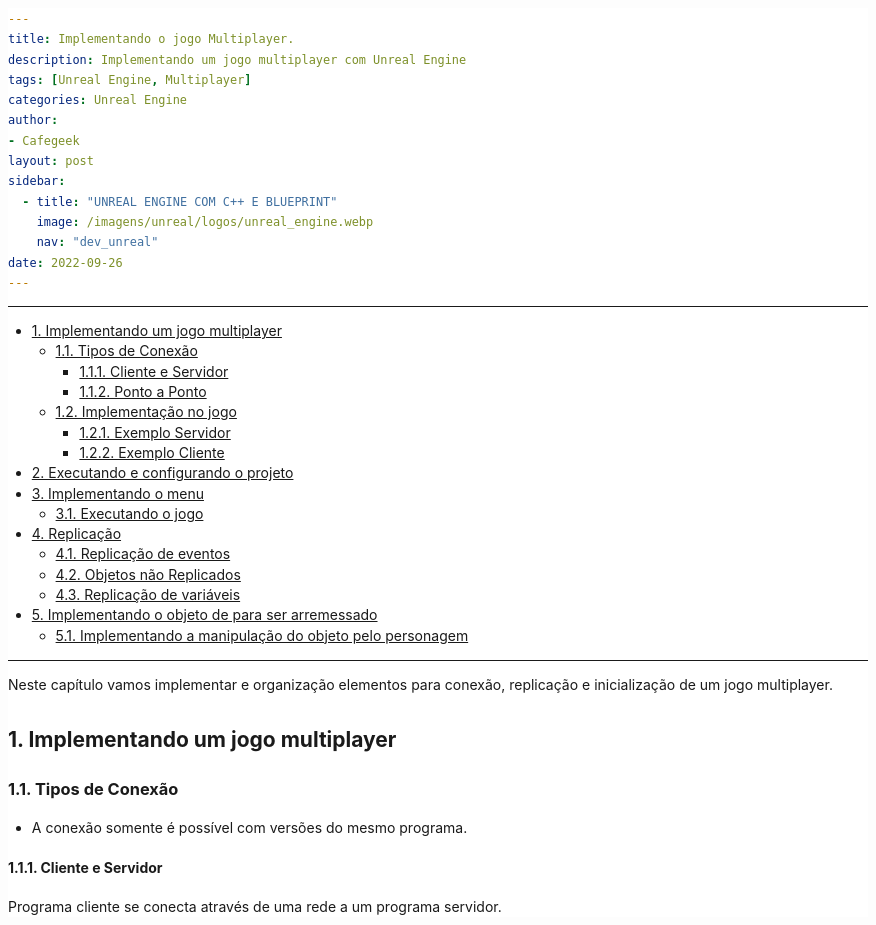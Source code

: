 ```yaml
---
title: Implementando o jogo Multiplayer.
description: Implementando um jogo multiplayer com Unreal Engine
tags: [Unreal Engine, Multiplayer]
categories: Unreal Engine
author: 
- Cafegeek
layout: post
sidebar:  
  - title: "UNREAL ENGINE COM C++ E BLUEPRINT"
    image: /imagens/unreal/logos/unreal_engine.webp
    nav: "dev_unreal"
date: 2022-09-26 
---
```


***

- [1. Implementando um jogo multiplayer](#1-implementando-um-jogo-multiplayer)
  - [1.1. Tipos de Conexão](#11-tipos-de-conexão)
    - [1.1.1. Cliente e Servidor](#111-cliente-e-servidor)
    - [1.1.2. Ponto a Ponto](#112-ponto-a-ponto)
  - [1.2. Implementação no jogo](#12-implementação-no-jogo)
    - [1.2.1. Exemplo Servidor](#121-exemplo-servidor)
    - [1.2.2. Exemplo Cliente](#122-exemplo-cliente)
- [2. Executando e configurando o projeto](#2-executando-e-configurando-o-projeto)
- [3. Implementando o menu](#3-implementando-o-menu)
  - [3.1. Executando o jogo](#31-executando-o-jogo)
- [4. Replicação](#4-replicação)
  - [4.1. Replicação de eventos](#41-replicação-de-eventos)
  - [4.2. Objetos não Replicados](#42-objetos-não-replicados)
  - [4.3. Replicação de variáveis](#43-replicação-de-variáveis)
- [5. Implementando o objeto de para ser arremessado](#5-implementando-o-objeto-de-para-ser-arremessado)
  - [5.1. Implementando a manipulação do objeto pelo personagem](#51-implementando-a-manipulação-do-objeto-pelo-personagem)

***

Neste capítulo vamos implementar e organização elementos para conexão, replicação e inicialização de um jogo multiplayer.

## 1. Implementando um jogo multiplayer

### 1.1. Tipos de Conexão

- A conexão somente é possível com versões do mesmo programa.

#### 1.1.1. Cliente e Servidor

Programa cliente se conecta através de uma rede a um programa servidor.
